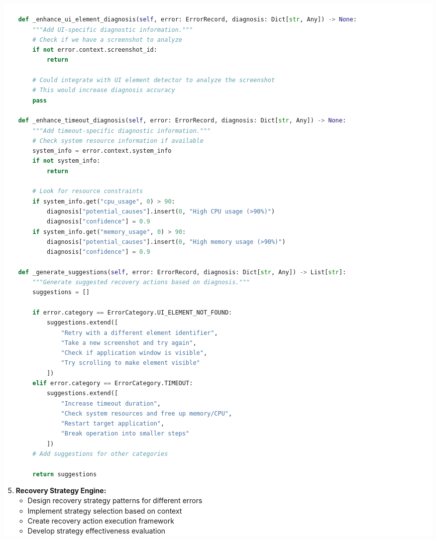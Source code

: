    ```python
           
       def _enhance_ui_element_diagnosis(self, error: ErrorRecord, diagnosis: Dict[str, Any]) -> None:
           """Add UI-specific diagnostic information."""
           # Check if we have a screenshot to analyze
           if not error.context.screenshot_id:
               return
               
           # Could integrate with UI element detector to analyze the screenshot
           # This would increase diagnosis accuracy
           pass
           
       def _enhance_timeout_diagnosis(self, error: ErrorRecord, diagnosis: Dict[str, Any]) -> None:
           """Add timeout-specific diagnostic information."""
           # Check system resource information if available
           system_info = error.context.system_info
           if not system_info:
               return
               
           # Look for resource constraints
           if system_info.get("cpu_usage", 0) > 90:
               diagnosis["potential_causes"].insert(0, "High CPU usage (>90%)")
               diagnosis["confidence"] = 0.9
           if system_info.get("memory_usage", 0) > 90:
               diagnosis["potential_causes"].insert(0, "High memory usage (>90%)")
               diagnosis["confidence"] = 0.9
               
       def _generate_suggestions(self, error: ErrorRecord, diagnosis: Dict[str, Any]) -> List[str]:
           """Generate suggested recovery actions based on diagnosis."""
           suggestions = []
           
           if error.category == ErrorCategory.UI_ELEMENT_NOT_FOUND:
               suggestions.extend([
                   "Retry with a different element identifier",
                   "Take a new screenshot and try again",
                   "Check if application window is visible",
                   "Try scrolling to make element visible"
               ])
           elif error.category == ErrorCategory.TIMEOUT:
               suggestions.extend([
                   "Increase timeout duration",
                   "Check system resources and free up memory/CPU",
                   "Restart target application",
                   "Break operation into smaller steps"
               ])
           # Add suggestions for other categories
           
           return suggestions
   ```

5. **Recovery Strategy Engine:**
   - Design recovery strategy patterns for different errors
   - Implement strategy selection based on context
   - Create recovery action execution framework
   - Develop strategy effectiveness evaluation
